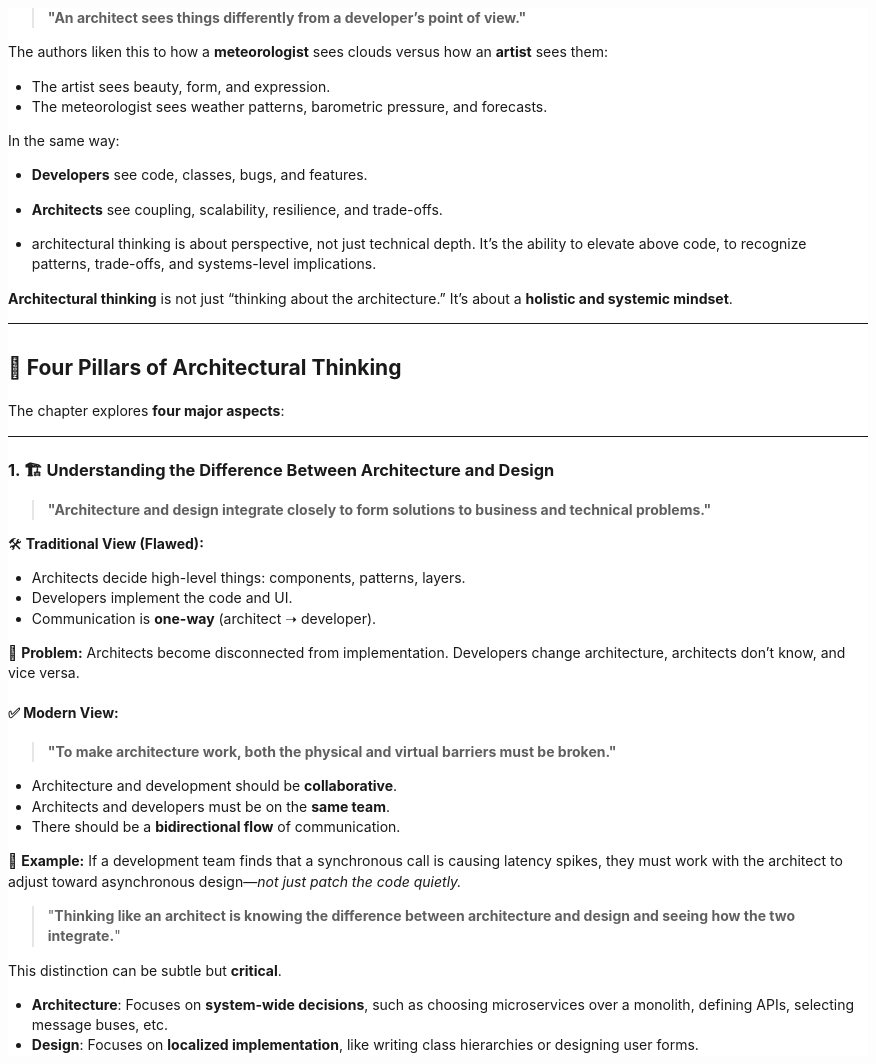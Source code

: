 > **"An architect sees things differently from a developer’s point of view."**

The authors liken this to how a **meteorologist** sees clouds versus how an **artist** sees them:
- The artist sees beauty, form, and expression.
- The meteorologist sees weather patterns, barometric pressure, and forecasts.

In the same way:
- **Developers** see code, classes, bugs, and features.
- **Architects** see coupling, scalability, resilience, and trade-offs.

- architectural thinking is about perspective, not just technical depth. It’s the ability to elevate above code, to recognize patterns, trade-offs, and systems-level implications.

**Architectural thinking** is not just “thinking about the architecture.” It’s about a **holistic and systemic mindset**.

---

## 🧭 Four Pillars of Architectural Thinking

The chapter explores **four major aspects**:

---

### 1. 🏗 **Understanding the Difference Between Architecture and Design**

> **"Architecture and design integrate closely to form solutions to business and technical problems."**

🛠 **Traditional View (Flawed):**
- Architects decide high-level things: components, patterns, layers.
- Developers implement the code and UI.
- Communication is **one-way** (architect ➝ developer).

📌 **Problem:** Architects become disconnected from implementation. Developers change architecture, architects don’t know, and vice versa.

#### ✅ Modern View:
> **"To make architecture work, both the physical and virtual barriers must be broken."**

- Architecture and development should be **collaborative**.
- Architects and developers must be on the **same team**.
- There should be a **bidirectional flow** of communication.

🔄 **Example:** If a development team finds that a synchronous call is causing latency spikes, they must work with the architect to adjust toward asynchronous design—*not just patch the code quietly.*

> "**Thinking like an architect is knowing the difference between architecture and design and seeing how the two integrate.**"

This distinction can be subtle but **critical**.

- **Architecture**: Focuses on **system-wide decisions**, such as choosing microservices over a monolith, defining APIs, selecting message buses, etc.
- **Design**: Focuses on **localized implementation**, like writing class hierarchies or designing user forms.

